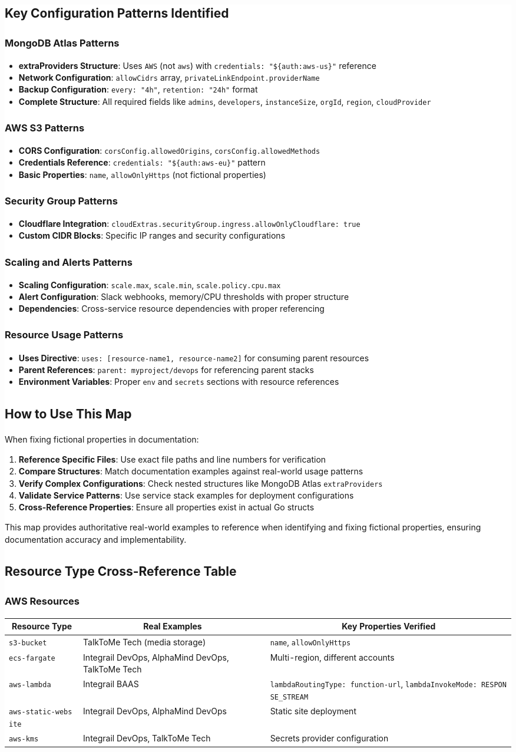 
## Key Configuration Patterns Identified

### MongoDB Atlas Patterns
- **extraProviders Structure**: Uses `AWS` (not `aws`) with `credentials: "${auth:aws-us}"` reference
- **Network Configuration**: `allowCidrs` array, `privateLinkEndpoint.providerName`
- **Backup Configuration**: `every: "4h"`, `retention: "24h"` format
- **Complete Structure**: All required fields like `admins`, `developers`, `instanceSize`, `orgId`, `region`, `cloudProvider`

### AWS S3 Patterns
- **CORS Configuration**: `corsConfig.allowedOrigins`, `corsConfig.allowedMethods`
- **Credentials Reference**: `credentials: "${auth:aws-eu}"` pattern
- **Basic Properties**: `name`, `allowOnlyHttps` (not fictional properties)

### Security Group Patterns
- **Cloudflare Integration**: `cloudExtras.securityGroup.ingress.allowOnlyCloudflare: true`
- **Custom CIDR Blocks**: Specific IP ranges and security configurations

### Scaling and Alerts Patterns
- **Scaling Configuration**: `scale.max`, `scale.min`, `scale.policy.cpu.max`
- **Alert Configuration**: Slack webhooks, memory/CPU thresholds with proper structure
- **Dependencies**: Cross-service resource dependencies with proper referencing

### Resource Usage Patterns
- **Uses Directive**: `uses: [resource-name1, resource-name2]` for consuming parent resources
- **Parent References**: `parent: myproject/devops` for referencing parent stacks
- **Environment Variables**: Proper `env` and `secrets` sections with resource references

## How to Use This Map

When fixing fictional properties in documentation:

1. **Reference Specific Files**: Use exact file paths and line numbers for verification
2. **Compare Structures**: Match documentation examples against real-world usage patterns
3. **Verify Complex Configurations**: Check nested structures like MongoDB Atlas `extraProviders`
4. **Validate Service Patterns**: Use service stack examples for deployment configurations
5. **Cross-Reference Properties**: Ensure all properties exist in actual Go structs

This map provides authoritative real-world examples to reference when identifying and fixing fictional properties, ensuring documentation accuracy and implementability.

## Resource Type Cross-Reference Table

### AWS Resources
| Resource Type        | Real Examples                                     | Key Properties Verified                                                |
|----------------------|---------------------------------------------------|------------------------------------------------------------------------|
| `s3-bucket`          | TalkToMe Tech (media storage)                     | `name`, `allowOnlyHttps`                                               |
| `ecs-fargate`        | Integrail DevOps, AlphaMind DevOps, TalkToMe Tech | Multi-region, different accounts                                       |
| `aws-lambda`         | Integrail BAAS                                    | `lambdaRoutingType: function-url`, `lambdaInvokeMode: RESPONSE_STREAM` |
| `aws-static-website` | Integrail DevOps, AlphaMind DevOps                | Static site deployment                                                 |
| `aws-kms`            | Integrail DevOps, TalkToMe Tech                   | Secrets provider configuration                                         |
